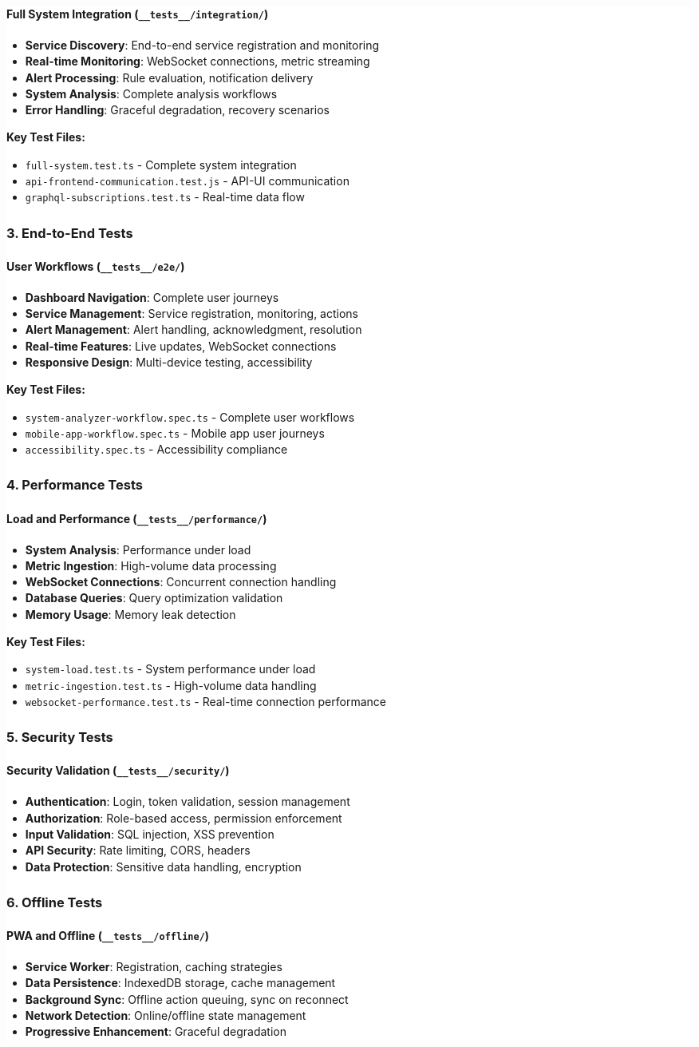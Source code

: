 #### Full System Integration (`__tests__/integration/`)
- **Service Discovery**: End-to-end service registration and monitoring
- **Real-time Monitoring**: WebSocket connections, metric streaming
- **Alert Processing**: Rule evaluation, notification delivery
- **System Analysis**: Complete analysis workflows
- **Error Handling**: Graceful degradation, recovery scenarios

**Key Test Files:**
- `full-system.test.ts` - Complete system integration
- `api-frontend-communication.test.js` - API-UI communication
- `graphql-subscriptions.test.ts` - Real-time data flow

### 3. End-to-End Tests

#### User Workflows (`__tests__/e2e/`)
- **Dashboard Navigation**: Complete user journeys
- **Service Management**: Service registration, monitoring, actions
- **Alert Management**: Alert handling, acknowledgment, resolution
- **Real-time Features**: Live updates, WebSocket connections
- **Responsive Design**: Multi-device testing, accessibility

**Key Test Files:**
- `system-analyzer-workflow.spec.ts` - Complete user workflows
- `mobile-app-workflow.spec.ts` - Mobile app user journeys
- `accessibility.spec.ts` - Accessibility compliance

### 4. Performance Tests

#### Load and Performance (`__tests__/performance/`)
- **System Analysis**: Performance under load
- **Metric Ingestion**: High-volume data processing
- **WebSocket Connections**: Concurrent connection handling
- **Database Queries**: Query optimization validation
- **Memory Usage**: Memory leak detection

**Key Test Files:**
- `system-load.test.ts` - System performance under load
- `metric-ingestion.test.ts` - High-volume data handling
- `websocket-performance.test.ts` - Real-time connection performance

### 5. Security Tests

#### Security Validation (`__tests__/security/`)
- **Authentication**: Login, token validation, session management
- **Authorization**: Role-based access, permission enforcement
- **Input Validation**: SQL injection, XSS prevention
- **API Security**: Rate limiting, CORS, headers
- **Data Protection**: Sensitive data handling, encryption

### 6. Offline Tests

#### PWA and Offline (`__tests__/offline/`)
- **Service Worker**: Registration, caching strategies
- **Data Persistence**: IndexedDB storage, cache management
- **Background Sync**: Offline action queuing, sync on reconnect
- **Network Detection**: Online/offline state management
- **Progressive Enhancement**: Graceful degradation
